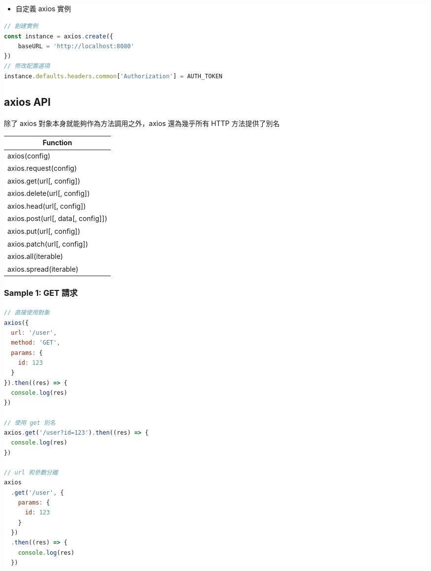 - 自定義 axios 實例

```js
// 創建實例
const instance = axios.create({
    baseURL = 'http://localhost:8080'
})
// 修改配置選項
instance.defaults.headers.common['Authorization'] = AUTH_TOKEN
```

## axios API

除了 axios 對象本身就能夠作為方法調用之外，axios 還為幾乎所有 HTTP 方法提供了別名

| Function                              |
| ------------------------------------- |
| axios(config)                         |
| axios.request(config)                 |
| axios.get(url\[, config\])            |
| axios.delete(url\[, config\])         |
| axios.head(url\[, config\])           |
| axios.post(url\[\, data[, config\]\]) |
| axios.put(url\[, config\])            |
| axios.patch(url\[, config\])          |
| axios.all(iterable)                   |
| axios.spread(iterable)                |

### Sample 1: GET 請求

```js
// 直接使用對象
axios({
  url: '/user',
  method: 'GET',
  params: {
    id: 123
  }
}).then((res) => {
  console.log(res)
})

// 使用 get 別名
axios.get('/user?id=123').then((res) => {
  console.log(res)
})

// url 和參數分離
axios
  .get('/user', {
    params: {
      id: 123
    }
  })
  .then((res) => {
    console.log(res)
  })
```
